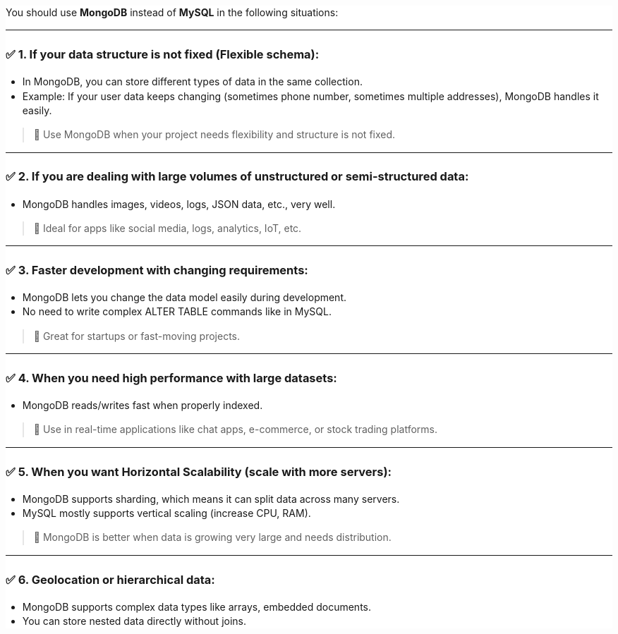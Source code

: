 You should use **MongoDB** instead of **MySQL** in the following situations:

---

### ✅ 1. **If your data structure is not fixed (Flexible schema):**

* In MongoDB, you can store different types of data in the same collection.
* Example: If your user data keeps changing (sometimes phone number, sometimes multiple addresses), MongoDB handles it easily.

> 🧠 Use MongoDB when your project needs flexibility and structure is not fixed.

---

### ✅ 2. **If you are dealing with large volumes of unstructured or semi-structured data:**

* MongoDB handles images, videos, logs, JSON data, etc., very well.

> 🧠 Ideal for apps like social media, logs, analytics, IoT, etc.

---

### ✅ 3. **Faster development with changing requirements:**

* MongoDB lets you change the data model easily during development.
* No need to write complex ALTER TABLE commands like in MySQL.

> 🧠 Great for startups or fast-moving projects.

---

### ✅ 4. **When you need high performance with large datasets:**

* MongoDB reads/writes fast when properly indexed.

> 🧠 Use in real-time applications like chat apps, e-commerce, or stock trading platforms.

---

### ✅ 5. **When you want Horizontal Scalability (scale with more servers):**

* MongoDB supports sharding, which means it can split data across many servers.
* MySQL mostly supports vertical scaling (increase CPU, RAM).

> 🧠 MongoDB is better when data is growing very large and needs distribution.

---

### ✅ 6. **Geolocation or hierarchical data:**

* MongoDB supports complex data types like arrays, embedded documents.
* You can store nested data directly without joins.
